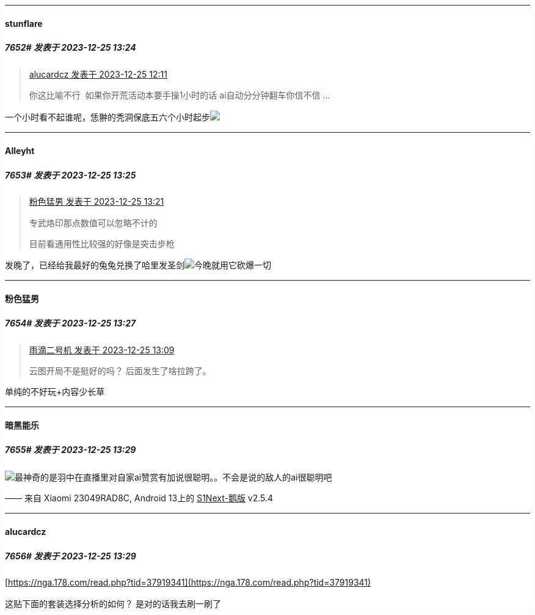 *****

####  stunflare  
##### 7652#       发表于 2023-12-25 13:24

<blockquote><a href="httphttps://bbs.saraba1st.com/2b/forum.php?mod=redirect&amp;goto=findpost&amp;pid=63433314&amp;ptid=2125554" target="_blank">alucardcz 发表于 2023-12-25 12:11</a>

你这比喻不行  如果你开荒活动本要手操1小时的话 ai自动分分钟翻车你信不信 ...</blockquote>
一个小时看不起谁呢，恁翀的秃洞保底五六个小时起步<img src="https://static.saraba1st.com/image/smiley/face2017/037.png" referrerpolicy="no-referrer">

*****

####  Alleyht  
##### 7653#       发表于 2023-12-25 13:25

<blockquote><a href="httphttps://bbs.saraba1st.com/2b/forum.php?mod=redirect&amp;goto=findpost&amp;pid=63434065&amp;ptid=2125554" target="_blank">粉色猛男 发表于 2023-12-25 13:21</a>

专武烙印那点数值可以忽略不计的

目前看通用性比较强的好像是突击步枪</blockquote>
发晚了，已经给我最好的兔兔兑换了哈里发圣剑<img src="https://static.saraba1st.com/image/smiley/face2017/067.png" referrerpolicy="no-referrer">今晚就用它砍爆一切

*****

####  粉色猛男  
##### 7654#       发表于 2023-12-25 13:27

<blockquote><a href="httphttps://bbs.saraba1st.com/2b/forum.php?mod=redirect&amp;goto=findpost&amp;pid=63433957&amp;ptid=2125554" target="_blank">雨滴二号机 发表于 2023-12-25 13:09</a>

云图开局不是挺好的吗？ 后面发生了啥拉跨了。</blockquote>
单纯的不好玩+内容少长草

*****

####  暗黑能乐  
##### 7655#       发表于 2023-12-25 13:29

<img src="https://static.saraba1st.com/image/smiley/face2017/067.png" referrerpolicy="no-referrer">最神奇的是羽中在直播里对自家ai赞赏有加说很聪明。。不会是说的敌人的ai很聪明吧

—— 来自 Xiaomi 23049RAD8C, Android 13上的 [S1Next-鹅版](https://github.com/ykrank/S1-Next/releases) v2.5.4

*****

####  alucardcz  
##### 7656#       发表于 2023-12-25 13:29

[https://nga.178.com/read.php?tid=37919341](https://nga.178.com/read.php?tid=37919341)

这贴下面的套装选择分析的如何？ 是对的话我去刷一刷了
